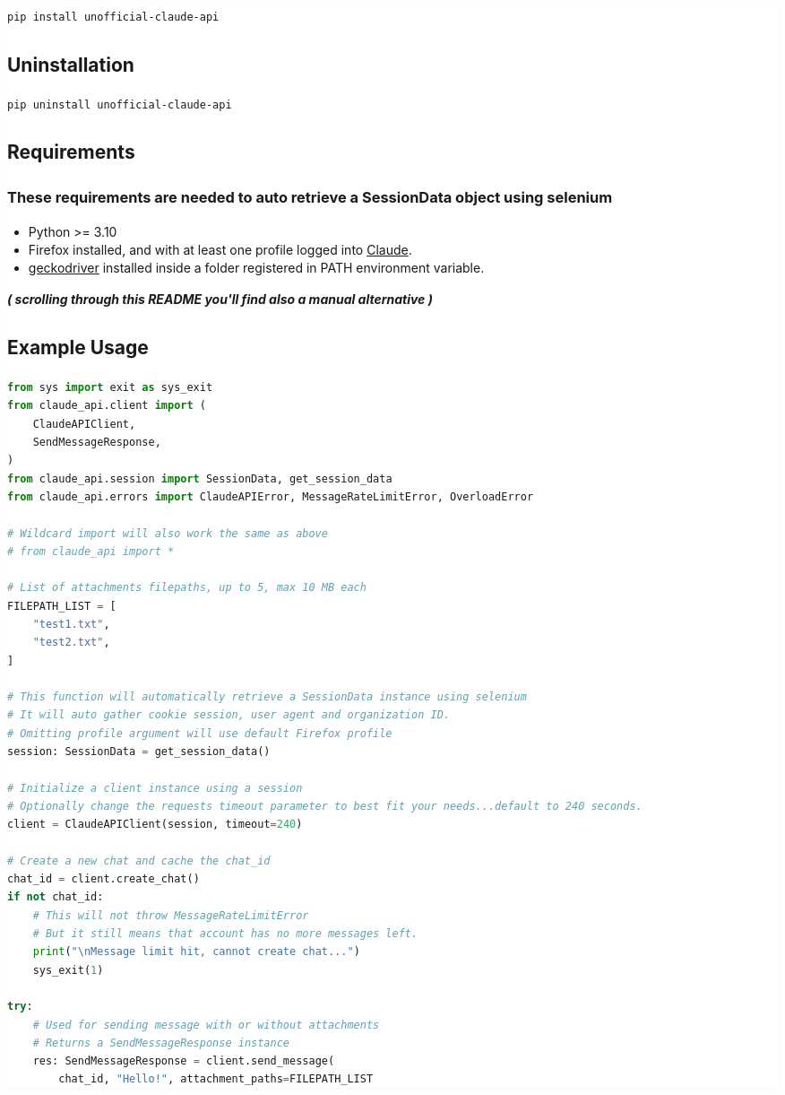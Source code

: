 ```shell
pip install unofficial-claude-api
```

## Uninstallation

```shell
pip uninstall unofficial-claude-api
```

## Requirements

### These requirements are needed to auto retrieve a SessionData object using selenium

- Python >= 3.10
- Firefox installed, and with at least one profile logged into [Claude](https://claude.ai/chats).
- [geckodriver](https://github.com/mozilla/geckodriver/releases) installed inside a folder registered in PATH environment variable.

***( scrolling through this README you'll find also a manual alternative )***

## Example Usage

```python
from sys import exit as sys_exit
from claude_api.client import (
    ClaudeAPIClient,
    SendMessageResponse,
)
from claude_api.session import SessionData, get_session_data
from claude_api.errors import ClaudeAPIError, MessageRateLimitError, OverloadError

# Wildcard import will also work the same as above
# from claude_api import *

# List of attachments filepaths, up to 5, max 10 MB each
FILEPATH_LIST = [
    "test1.txt",
    "test2.txt",
]

# This function will automatically retrieve a SessionData instance using selenium
# It will auto gather cookie session, user agent and organization ID.
# Omitting profile argument will use default Firefox profile
session: SessionData = get_session_data()

# Initialize a client instance using a session
# Optionally change the requests timeout parameter to best fit your needs...default to 240 seconds.
client = ClaudeAPIClient(session, timeout=240)

# Create a new chat and cache the chat_id
chat_id = client.create_chat()
if not chat_id:
    # This will not throw MessageRateLimitError
    # But it still means that account has no more messages left.
    print("\nMessage limit hit, cannot create chat...")
    sys_exit(1)

try:
    # Used for sending message with or without attachments
    # Returns a SendMessageResponse instance
    res: SendMessageResponse = client.send_message(
        chat_id, "Hello!", attachment_paths=FILEPATH_LIST
```